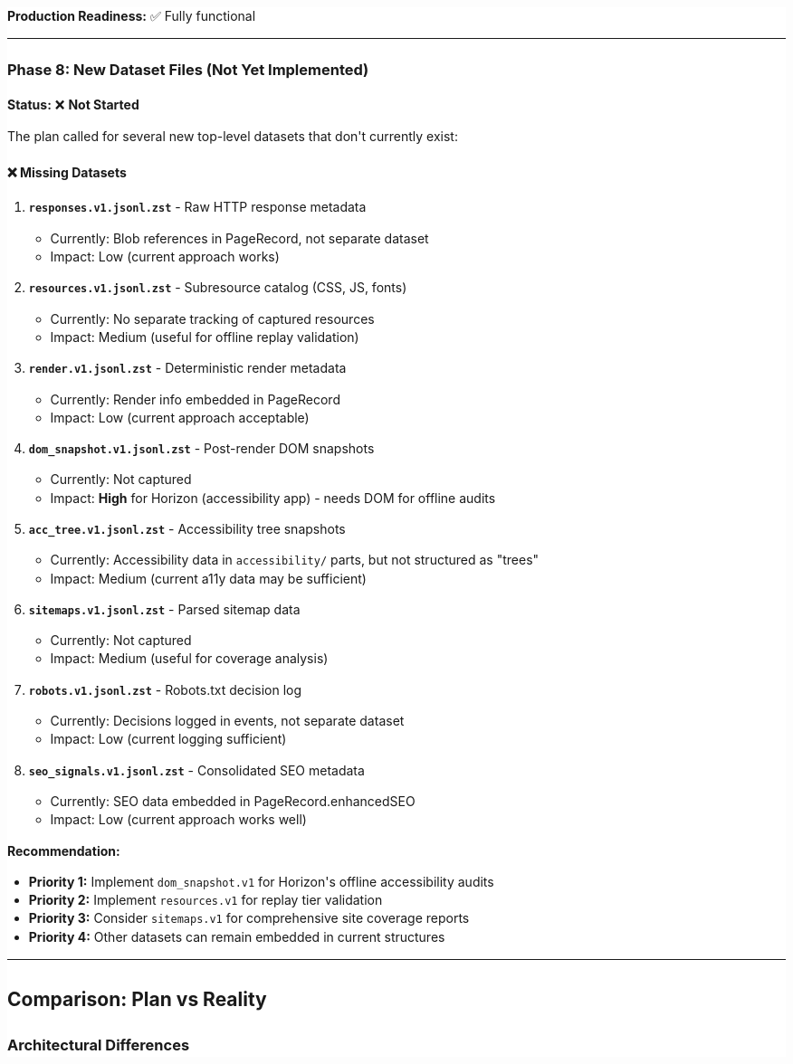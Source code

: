 **Production Readiness:** ✅ Fully functional

---

### Phase 8: New Dataset Files (Not Yet Implemented)

**Status:** ❌ **Not Started**

The plan called for several new top-level datasets that don't currently exist:

#### ❌ Missing Datasets

1. **`responses.v1.jsonl.zst`** - Raw HTTP response metadata
   - Currently: Blob references in PageRecord, not separate dataset
   - Impact: Low (current approach works)

2. **`resources.v1.jsonl.zst`** - Subresource catalog (CSS, JS, fonts)
   - Currently: No separate tracking of captured resources
   - Impact: Medium (useful for offline replay validation)

3. **`render.v1.jsonl.zst`** - Deterministic render metadata
   - Currently: Render info embedded in PageRecord
   - Impact: Low (current approach acceptable)

4. **`dom_snapshot.v1.jsonl.zst`** - Post-render DOM snapshots
   - Currently: Not captured
   - Impact: **High** for Horizon (accessibility app) - needs DOM for offline audits

5. **`acc_tree.v1.jsonl.zst`** - Accessibility tree snapshots
   - Currently: Accessibility data in `accessibility/` parts, but not structured as "trees"
   - Impact: Medium (current a11y data may be sufficient)

6. **`sitemaps.v1.jsonl.zst`** - Parsed sitemap data
   - Currently: Not captured
   - Impact: Medium (useful for coverage analysis)

7. **`robots.v1.jsonl.zst`** - Robots.txt decision log
   - Currently: Decisions logged in events, not separate dataset
   - Impact: Low (current logging sufficient)

8. **`seo_signals.v1.jsonl.zst`** - Consolidated SEO metadata
   - Currently: SEO data embedded in PageRecord.enhancedSEO
   - Impact: Low (current approach works well)

**Recommendation:**
- **Priority 1:** Implement `dom_snapshot.v1` for Horizon's offline accessibility audits
- **Priority 2:** Implement `resources.v1` for replay tier validation
- **Priority 3:** Consider `sitemaps.v1` for comprehensive site coverage reports
- **Priority 4:** Other datasets can remain embedded in current structures

---

## Comparison: Plan vs Reality

### Architectural Differences
